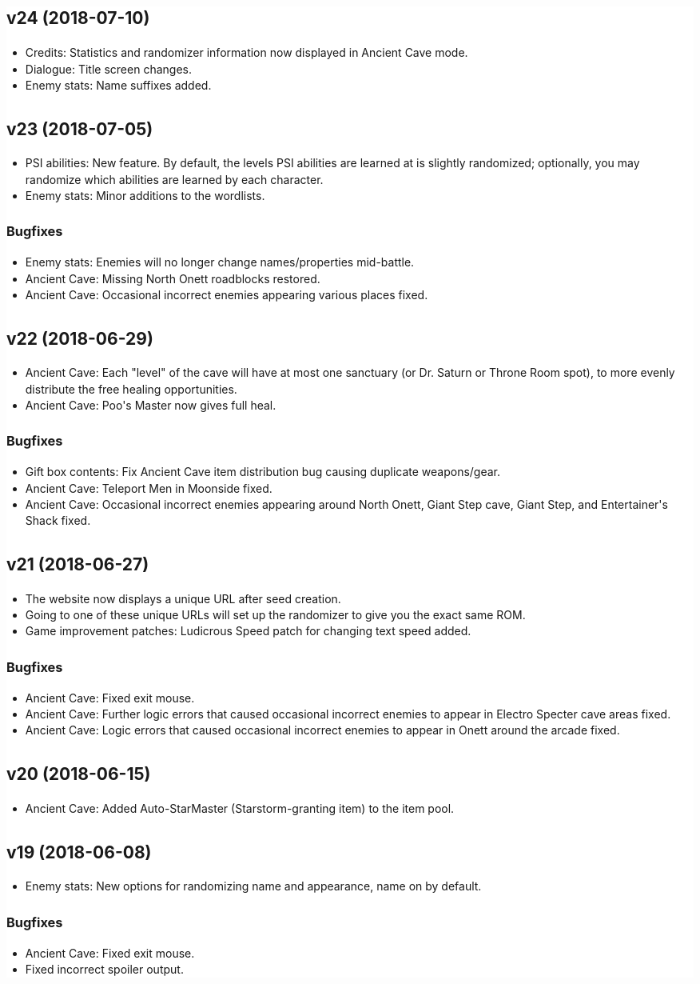 ## v24 (2018-07-10)
- Credits: Statistics and randomizer information now displayed in Ancient Cave mode.
- Dialogue: Title screen changes.
- Enemy stats: Name suffixes added.

## v23 (2018-07-05)
- PSI abilities: New feature. By default, the levels PSI abilities are learned at is slightly randomized; optionally, you may randomize which abilities are learned by each character.
- Enemy stats: Minor additions to the wordlists.
### Bugfixes
- Enemy stats: Enemies will no longer change names/properties mid-battle.
- Ancient Cave: Missing North Onett roadblocks restored.
- Ancient Cave: Occasional incorrect enemies appearing various places fixed.

## v22 (2018-06-29)
- Ancient Cave: Each "level" of the cave will have at most one sanctuary (or Dr. Saturn or Throne Room spot), to more evenly distribute the free healing opportunities.
- Ancient Cave: Poo's Master now gives full heal.
### Bugfixes
- Gift box contents: Fix Ancient Cave item distribution bug causing duplicate weapons/gear.
- Ancient Cave: Teleport Men in Moonside fixed.
- Ancient Cave: Occasional incorrect enemies appearing around North Onett, Giant Step cave, Giant Step, and Entertainer's Shack fixed.

## v21 (2018-06-27)
- The website now displays a unique URL after seed creation.
- Going to one of these unique URLs will set up the randomizer to give you the exact same ROM.
- Game improvement patches: Ludicrous Speed patch for changing text speed added.
### Bugfixes
- Ancient Cave: Fixed exit mouse.
- Ancient Cave: Further logic errors that caused occasional incorrect enemies to appear in Electro Specter cave areas fixed.
- Ancient Cave: Logic errors that caused occasional incorrect enemies to appear in Onett around the arcade fixed.

## v20 (2018-06-15)
- Ancient Cave: Added Auto-StarMaster (Starstorm-granting item) to the item pool.

## v19 (2018-06-08)
- Enemy stats: New options for randomizing name and appearance, name on by default.
### Bugfixes
- Ancient Cave: Fixed exit mouse.
- Fixed incorrect spoiler output.
